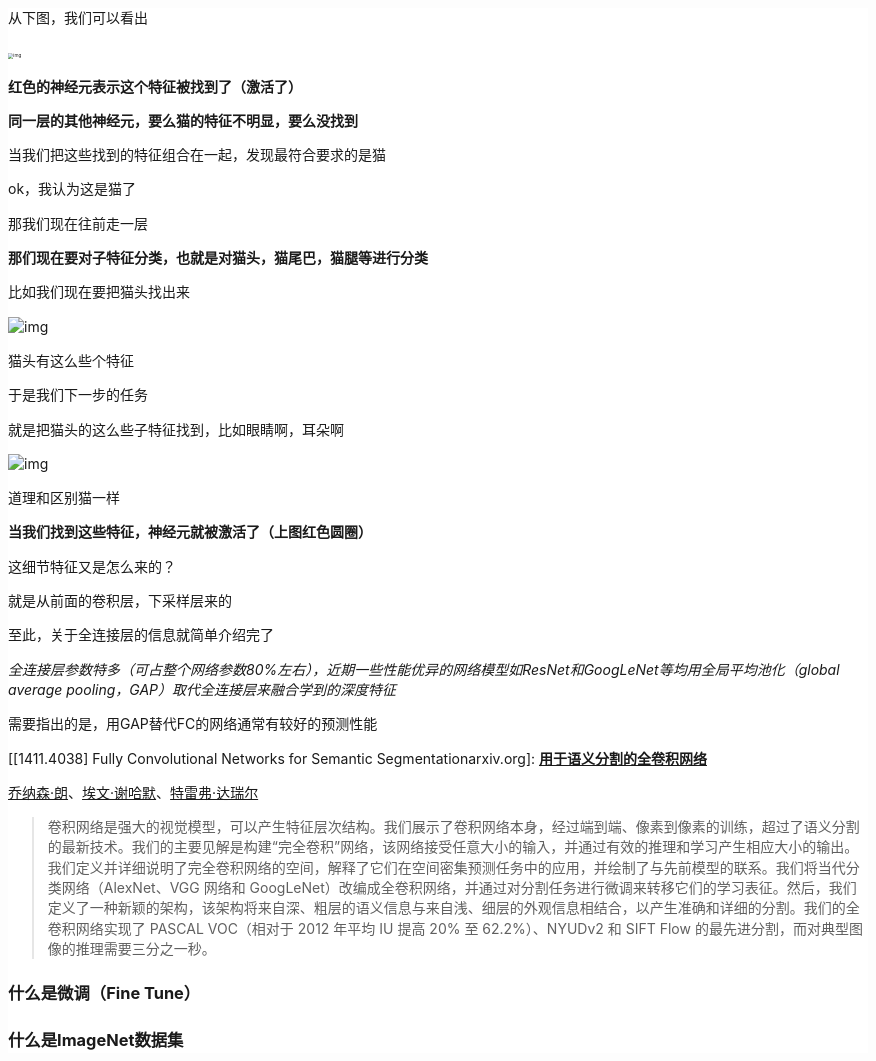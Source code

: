 从下图，我们可以看出

<img src="https://pic4.zhimg.com/80/v2-ba7629e4fb2996750f870a1d85bca863_1440w.jpg" alt="img" style="zoom: 33%;" />

**红色的神经元表示这个特征被找到了（激活了）**

**同一层的其他神经元，要么猫的特征不明显，要么没找到**

当我们把这些找到的特征组合在一起，发现最符合要求的是猫

ok，我认为这是猫了

那我们现在往前走一层

**那们现在要对子特征分类，也就是对猫头，猫尾巴，猫腿等进行分类**

比如我们现在要把猫头找出来

![img](https://pic3.zhimg.com/80/v2-db7d81cd42a1c499c5c66e33f1ac48da_1440w.jpg)

猫头有这么些个特征

于是我们下一步的任务

就是把猫头的这么些子特征找到，比如眼睛啊，耳朵啊

![img](https://pic2.zhimg.com/80/v2-671995a238e33a1c4e669340fed561f5_1440w.jpg)

道理和区别猫一样

**当我们找到这些特征，神经元就被激活了（上图红色圆圈）**

这细节特征又是怎么来的？

就是从前面的卷积层，下采样层来的

至此，关于全连接层的信息就简单介绍完了

*全连接层参数特多（可占整个网络参数80%左右），近期一些性能优异的网络模型如ResNet和GoogLeNet等均用全局平均池化（global average pooling，GAP）取代全连接层来融合学到的深度特征*

需要指出的是，用GAP替代FC的网络通常有较好的预测性能

[[1411.4038\] Fully Convolutional Networks for Semantic Segmentationarxiv.org]: **<u>用于语义分割的全卷积网络</u>**

[乔纳森·朗](https://arxiv.org/search/cs?searchtype=author&query=Long%2C+J)、[埃文·谢哈默](https://arxiv.org/search/cs?searchtype=author&query=Shelhamer%2C+E)、[特雷弗·达瑞尔](https://arxiv.org/search/cs?searchtype=author&query=Darrell%2C+T)

> 卷积网络是强大的视觉模型，可以产生特征层次结构。我们展示了卷积网络本身，经过端到端、像素到像素的训练，超过了语义分割的最新技术。我们的主要见解是构建“完全卷积”网络，该网络接受任意大小的输入，并通过有效的推理和学习产生相应大小的输出。我们定义并详细说明了完全卷积网络的空间，解释了它们在空间密集预测任务中的应用，并绘制了与先前模型的联系。我们将当代分类网络（AlexNet、VGG 网络和 GoogLeNet）改编成全卷积网络，并通过对分割任务进行微调来转移它们的学习表征。然后，我们定义了一种新颖的架构，该架构将来自深、粗层的语义信息与来自浅、细层的外观信息相结合，以产生准确和详细的分割。我们的全卷积网络实现了 PASCAL VOC（相对于 2012 年平均 IU 提高 20% 至 62.2%）、NYUDv2 和 SIFT Flow 的最先进分割，而对典型图像的推理需要三分之一秒。





### 什么是微调（Fine Tune）

### 什么是ImageNet数据集
